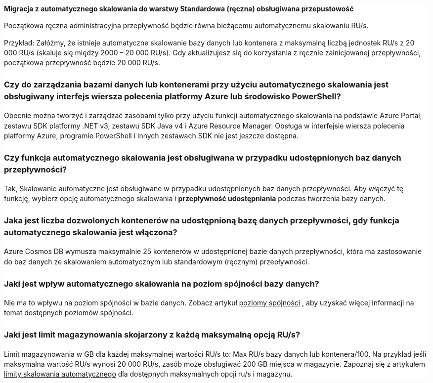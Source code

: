 **Migracja z automatycznego skalowania do warstwy Standardowa (ręczna) obsługiwana przepustowość**

Początkowa ręczna administracyjna przepływność będzie równa bieżącemu automatycznemu skalowaniu RU/s. 

Przykład: Załóżmy, że istnieje automatyczne skalowanie bazy danych lub kontenera z maksymalną liczbą jednostek RU/s z 20 000 RU/s (skaluje się między 2000 – 20 000 RU/s). Gdy aktualizujesz się do korzystania z ręcznie zainicjowanej przepływności, początkowa przepływność będzie 20 000 RU/s. 

### <a name="is-there-azure-cli-or-powershell-support-to-manage-databases-or-containers-with-autoscale"></a>Czy do zarządzania bazami danych lub kontenerami przy użyciu automatycznego skalowania jest obsługiwany interfejs wiersza polecenia platformy Azure lub środowisko PowerShell?
Obecnie można tworzyć i zarządzać zasobami tylko przy użyciu funkcji automatycznego skalowania na podstawie Azure Portal, zestawu SDK platformy .NET v3, zestawu SDK Java v4 i Azure Resource Manager. Obsługa w interfejsie wiersza polecenia platformy Azure, programie PowerShell i innych zestawach SDK nie jest jeszcze dostępna.

### <a name="is-autoscale-supported-for-shared-throughput-databases"></a>Czy funkcja automatycznego skalowania jest obsługiwana w przypadku udostępnionych baz danych przepływności?
Tak, Skalowanie automatyczne jest obsługiwane w przypadku udostępnionych baz danych przepływności. Aby włączyć tę funkcję, wybierz opcję automatycznego skalowania i **przepływność udostępniania** podczas tworzenia bazy danych. 

### <a name="what-is-the-number-of-allowed-containers-per-shared-throughput-database-when-autoscale-is-enabled"></a>Jaka jest liczba dozwolonych kontenerów na udostępnioną bazę danych przepływności, gdy funkcja automatycznego skalowania jest włączona?
Azure Cosmos DB wymusza maksymalnie 25 kontenerów w udostępnionej bazie danych przepływności, która ma zastosowanie do baz danych ze skalowaniem automatycznym lub standardowym (ręcznym) przepływności. 

### <a name="what-is-the-impact-of-autoscale-on-database-consistency-level"></a>Jaki jest wpływ automatycznego skalowania na poziom spójności bazy danych?
Nie ma to wpływu na poziom spójności w bazie danych.
Zobacz artykuł [poziomy spójności](consistency-levels.md) , aby uzyskać więcej informacji na temat dostępnych poziomów spójności.

### <a name="what-is-the-storage-limit-associated-with-each-max-rus-option"></a>Jaki jest limit magazynowania skojarzony z każdą maksymalną opcją RU/s?  
Limit magazynowania w GB dla każdej maksymalnej wartości RU/s to: Max RU/s bazy danych lub kontenera/100. Na przykład jeśli maksymalna wartość RU/s wynosi 20 000 RU/s, zasób może obsługiwać 200 GB miejsca w magazynie. Zapoznaj się z artykułem [limity skalowania automatycznego](provision-throughput-autoscale.md#autoscale-limits) dla dostępnych maksymalnych opcji ru/s i magazynu. 
